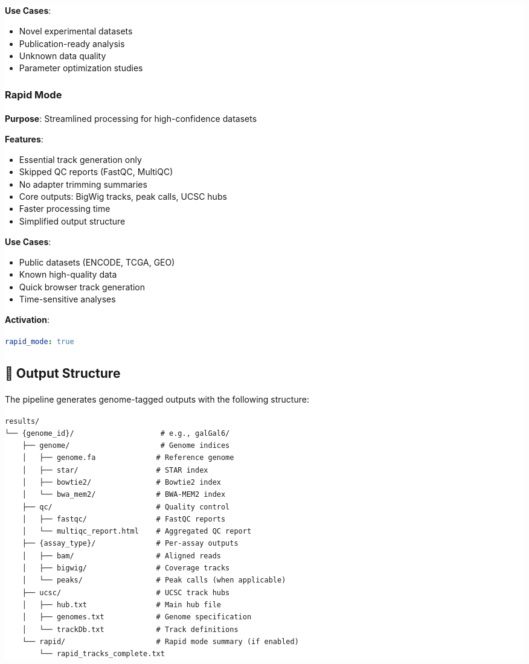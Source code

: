 **Use Cases**:
- Novel experimental datasets
- Publication-ready analysis
- Unknown data quality
- Parameter optimization studies

### Rapid Mode
**Purpose**: Streamlined processing for high-confidence datasets

**Features**:
- Essential track generation only
- Skipped QC reports (FastQC, MultiQC)
- No adapter trimming summaries
- Core outputs: BigWig tracks, peak calls, UCSC hubs
- Faster processing time
- Simplified output structure

**Use Cases**:
- Public datasets (ENCODE, TCGA, GEO)
- Known high-quality data
- Quick browser track generation
- Time-sensitive analyses

**Activation**:
```yaml
rapid_mode: true
```

## 📁 Output Structure

The pipeline generates genome-tagged outputs with the following structure:

```
results/
└── {genome_id}/                    # e.g., galGal6/
    ├── genome/                     # Genome indices
    │   ├── genome.fa              # Reference genome
    │   ├── star/                  # STAR index
    │   ├── bowtie2/               # Bowtie2 index
    │   └── bwa_mem2/              # BWA-MEM2 index
    ├── qc/                        # Quality control
    │   ├── fastqc/                # FastQC reports
    │   └── multiqc_report.html    # Aggregated QC report
    ├── {assay_type}/              # Per-assay outputs
    │   ├── bam/                   # Aligned reads
    │   ├── bigwig/                # Coverage tracks
    │   └── peaks/                 # Peak calls (when applicable)
    ├── ucsc/                      # UCSC track hubs
    │   ├── hub.txt                # Main hub file
    │   ├── genomes.txt            # Genome specification
    │   └── trackDb.txt            # Track definitions
    └── rapid/                     # Rapid mode summary (if enabled)
        └── rapid_tracks_complete.txt
```
